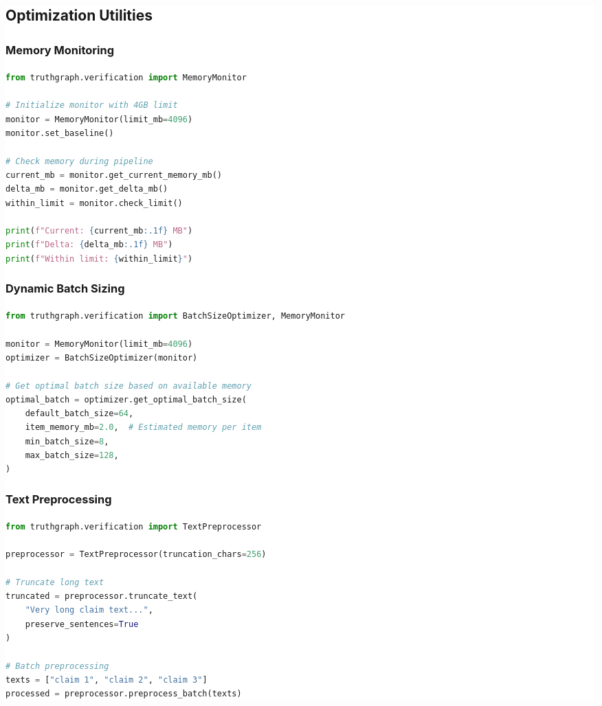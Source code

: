 
## Optimization Utilities

### Memory Monitoring

```python
from truthgraph.verification import MemoryMonitor

# Initialize monitor with 4GB limit
monitor = MemoryMonitor(limit_mb=4096)
monitor.set_baseline()

# Check memory during pipeline
current_mb = monitor.get_current_memory_mb()
delta_mb = monitor.get_delta_mb()
within_limit = monitor.check_limit()

print(f"Current: {current_mb:.1f} MB")
print(f"Delta: {delta_mb:.1f} MB")
print(f"Within limit: {within_limit}")
```

### Dynamic Batch Sizing

```python
from truthgraph.verification import BatchSizeOptimizer, MemoryMonitor

monitor = MemoryMonitor(limit_mb=4096)
optimizer = BatchSizeOptimizer(monitor)

# Get optimal batch size based on available memory
optimal_batch = optimizer.get_optimal_batch_size(
    default_batch_size=64,
    item_memory_mb=2.0,  # Estimated memory per item
    min_batch_size=8,
    max_batch_size=128,
)
```

### Text Preprocessing

```python
from truthgraph.verification import TextPreprocessor

preprocessor = TextPreprocessor(truncation_chars=256)

# Truncate long text
truncated = preprocessor.truncate_text(
    "Very long claim text...",
    preserve_sentences=True
)

# Batch preprocessing
texts = ["claim 1", "claim 2", "claim 3"]
processed = preprocessor.preprocess_batch(texts)
```
